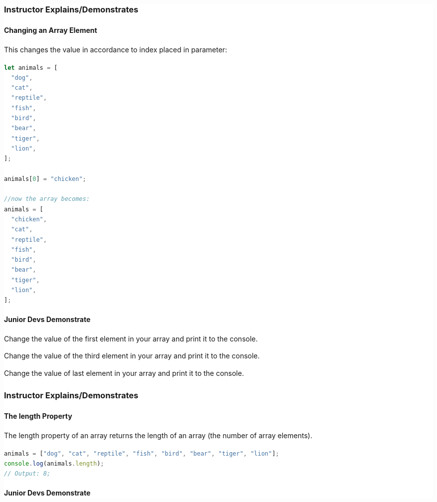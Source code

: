 ### Instructor Explains/Demonstrates

#### Changing an Array Element

This changes the value in accordance to index placed in parameter:

```js
let animals = [
  "dog",
  "cat",
  "reptile",
  "fish",
  "bird",
  "bear",
  "tiger",
  "lion",
];

animals[0] = "chicken";

//now the array becomes:
animals = [
  "chicken",
  "cat",
  "reptile",
  "fish",
  "bird",
  "bear",
  "tiger",
  "lion",
];
```

#### Junior Devs Demonstrate

Change the value of the first element in your array and print it to the console.

Change the value of the third element in your array and print it to the console.

Change the value of last element in your array and print it to the console.

### Instructor Explains/Demonstrates

#### The length Property

The length property of an array returns the length of an array (the number of array elements).

```js
animals = ["dog", "cat", "reptile", "fish", "bird", "bear", "tiger", "lion"];
console.log(animals.length);
// Output: 8;
```

#### Junior Devs Demonstrate
